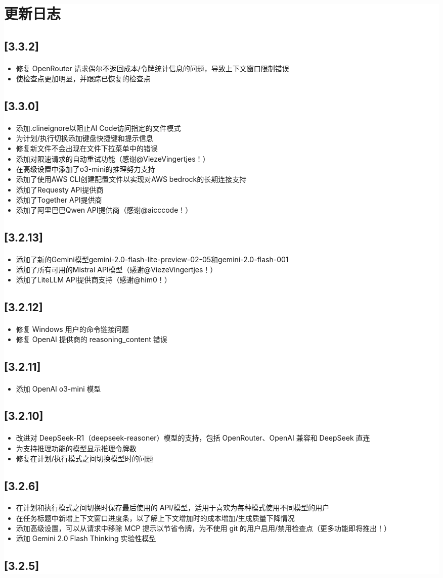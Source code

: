 # 更新日志

## [3.3.2]

-   修复 OpenRouter 请求偶尔不返回成本/令牌统计信息的问题，导致上下文窗口限制错误
-   使检查点更加明显，并跟踪已恢复的检查点 

## [3.3.0]

-   添加.clineignore以阻止AI Code访问指定的文件模式
-   为计划/执行切换添加键盘快捷键和提示信息
-   修复新文件不会出现在文件下拉菜单中的错误
-   添加对限速请求的自动重试功能（感谢@ViezeVingertjes！）
-   在高级设置中添加了o3-mini的推理努力支持
-   添加了使用AWS CLI创建配置文件以实现对AWS bedrock的长期连接支持
-   添加了Requesty API提供商
-   添加了Together API提供商
-   添加了阿里巴巴Qwen API提供商（感谢@aicccode！）

## [3.2.13]

-   添加了新的Gemini模型gemini-2.0-flash-lite-preview-02-05和gemini-2.0-flash-001
-   添加了所有可用的Mistral API模型（感谢@ViezeVingertjes！）
-   添加了LiteLLM API提供商支持（感谢@him0！）

## [3.2.12]

- 修复 Windows 用户的命令链接问题
- 修复 OpenAI 提供商的 reasoning_content 错误

## [3.2.11]

- 添加 OpenAI o3-mini 模型

## [3.2.10]

- 改进对 DeepSeek-R1（deepseek-reasoner）模型的支持，包括 OpenRouter、OpenAI 兼容和 DeepSeek 直连
- 为支持推理功能的模型显示推理令牌数
- 修复在计划/执行模式之间切换模型时的问题

## [3.2.6]

- 在计划和执行模式之间切换时保存最后使用的 API/模型，适用于喜欢为每种模式使用不同模型的用户
- 在任务标题中新增上下文窗口进度条，以了解上下文增加时的成本增加/生成质量下降情况
- 添加高级设置，可以从请求中移除 MCP 提示以节省令牌，为不使用 git 的用户启用/禁用检查点（更多功能即将推出！）
- 添加 Gemini 2.0 Flash Thinking 实验性模型

## [3.2.5]
